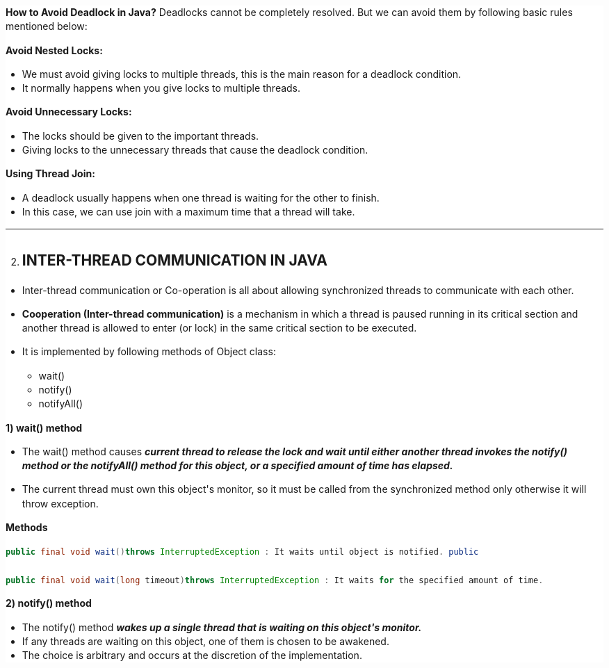 **How to Avoid Deadlock in Java?**
Deadlocks cannot be completely resolved. But we can avoid them by following basic rules mentioned below:

**Avoid Nested Locks:**

-   We must avoid giving locks to multiple threads, this is the main reason for a deadlock condition.
-   It normally happens when you give locks to multiple threads.

**Avoid Unnecessary Locks:**

-   The locks should be given to the important threads.
-   Giving locks to the unnecessary threads that cause the deadlock condition.

**Using Thread Join:**

-   A deadlock usually happens when one thread is waiting for the other to finish.
-   In this case, we can use join with a maximum time that a thread will take.


--------------------
2. ## INTER-THREAD COMMUNICATION IN JAVA

- Inter-thread communication or Co-operation is all about allowing synchronized threads to communicate with each other.

-   **Cooperation (Inter-thread communication)** is a mechanism in which a thread is paused running in its critical section and another thread is allowed to enter (or lock) in the same critical section to be executed.
-   It is implemented by following methods of Object class:
    -   wait()
    -   notify()
    -   notifyAll()

**1) wait() method**

-   The wait() method causes ***current thread to release the lock and wait until either another thread invokes the notify() method or the notifyAll() method for this object, or a specified amount of time has elapsed.***

-   The current thread must own this object's monitor, so it must be called from the synchronized method only otherwise it will throw exception.

**Methods**


```java
public final void wait()throws InterruptedException : It waits until object is notified. public 

public final void wait(long timeout)throws InterruptedException : It waits for the specified amount of time.

```


**2) notify() method**

-   The notify() method ***wakes up a single thread that is waiting on this object's monitor.***
-   If any threads are waiting on this object, one of them is chosen to be awakened.
-   The choice is arbitrary and occurs at the discretion of the implementation.

